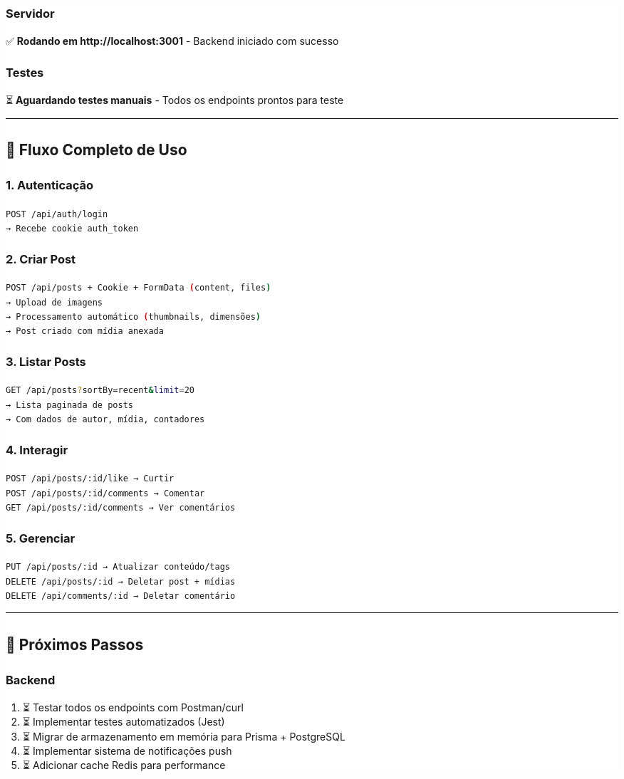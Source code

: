 ### Servidor
✅ **Rodando em http://localhost:3001** - Backend iniciado com sucesso

### Testes
⏳ **Aguardando testes manuais** - Todos os endpoints prontos para teste

---

## 🎯 Fluxo Completo de Uso

### 1. Autenticação
```bash
POST /api/auth/login
→ Recebe cookie auth_token
```

### 2. Criar Post
```bash
POST /api/posts + Cookie + FormData (content, files)
→ Upload de imagens
→ Processamento automático (thumbnails, dimensões)
→ Post criado com mídia anexada
```

### 3. Listar Posts
```bash
GET /api/posts?sortBy=recent&limit=20
→ Lista paginada de posts
→ Com dados de autor, mídia, contadores
```

### 4. Interagir
```bash
POST /api/posts/:id/like → Curtir
POST /api/posts/:id/comments → Comentar
GET /api/posts/:id/comments → Ver comentários
```

### 5. Gerenciar
```bash
PUT /api/posts/:id → Atualizar conteúdo/tags
DELETE /api/posts/:id → Deletar post + mídias
DELETE /api/comments/:id → Deletar comentário
```

---

## 🚀 Próximos Passos

### Backend
1. ⏳ Testar todos os endpoints com Postman/curl
2. ⏳ Implementar testes automatizados (Jest)
3. ⏳ Migrar de armazenamento em memória para Prisma + PostgreSQL
4. ⏳ Implementar sistema de notificações push
5. ⏳ Adicionar cache Redis para performance
